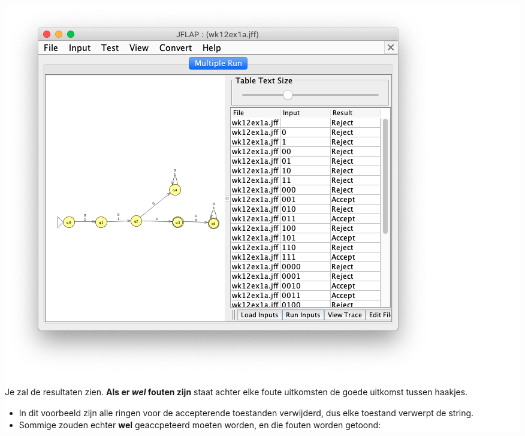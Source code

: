 ![Batch mode](images/jf7.png)

Je zal de resultaten zien. **Als er *wel* fouten zijn** staat achter elke foute uitkomsten de goede uitkomst tussen haakjes.

* In dit voorbeeld zijn alle ringen voor de accepterende toestanden verwijderd, dus elke toestand verwerpt de string.
* Sommige zouden echter **wel** geaccpeteerd moeten worden, en die fouten worden getoond:
